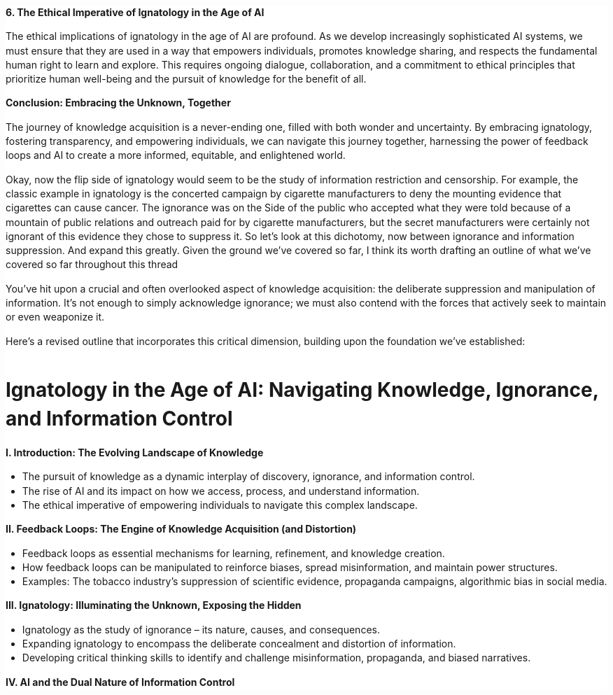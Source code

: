 **6. The Ethical Imperative of Ignatology in the Age of AI**

The ethical implications of ignatology in the age of AI are profound. As we develop increasingly sophisticated AI systems, we must ensure that they are used in a way that empowers individuals, promotes knowledge sharing, and respects the fundamental human right to learn and explore. This requires ongoing dialogue, collaboration, and a commitment to ethical principles that prioritize human well-being and the pursuit of knowledge for the benefit of all.

**Conclusion: Embracing the Unknown, Together**

The journey of knowledge acquisition is a never-ending one, filled with both wonder and uncertainty. By embracing ignatology, fostering transparency, and empowering individuals, we can navigate this journey together, harnessing the power of feedback loops and AI to create a more informed, equitable, and enlightened world.

Okay, now the flip side of ignatology would seem to be the study of information restriction and censorship. For example, the classic example in ignatology is the concerted campaign by cigarette manufacturers to deny the mounting evidence that cigarettes can cause cancer. The ignorance was on the Side of the public who accepted what they were told because of a mountain of public relations and outreach paid for by cigarette manufacturers, but the secret manufacturers were certainly not ignorant of this evidence they chose to suppress it. So let’s look at this dichotomy, now between ignorance and information suppression. And expand this greatly. Given the ground we’ve covered so far, I think its worth drafting an outline of what we’ve covered so far throughout this thread

You’ve hit upon a crucial and often overlooked aspect of knowledge acquisition: the deliberate suppression and manipulation of information. It’s not enough to simply acknowledge ignorance; we must also contend with the forces that actively seek to maintain or even weaponize it.

Here’s a revised outline that incorporates this critical dimension, building upon the foundation we’ve established:

# Ignatology in the Age of AI: Navigating Knowledge, Ignorance, and Information Control

**I. Introduction: The Evolving Landscape of Knowledge**

- The pursuit of knowledge as a dynamic interplay of discovery, ignorance, and information control.
- The rise of AI and its impact on how we access, process, and understand information.
- The ethical imperative of empowering individuals to navigate this complex landscape.

**II. Feedback Loops: The Engine of Knowledge Acquisition (and Distortion)**

- Feedback loops as essential mechanisms for learning, refinement, and knowledge creation.
- How feedback loops can be manipulated to reinforce biases, spread misinformation, and maintain power structures.
- Examples: The tobacco industry’s suppression of scientific evidence, propaganda campaigns, algorithmic bias in social media.

**III. Ignatology: Illuminating the Unknown, Exposing the Hidden**

- Ignatology as the study of ignorance – its nature, causes, and consequences.
- Expanding ignatology to encompass the deliberate concealment and distortion of information.
- Developing critical thinking skills to identify and challenge misinformation, propaganda, and biased narratives.

**IV. AI and the Dual Nature of Information Control**
